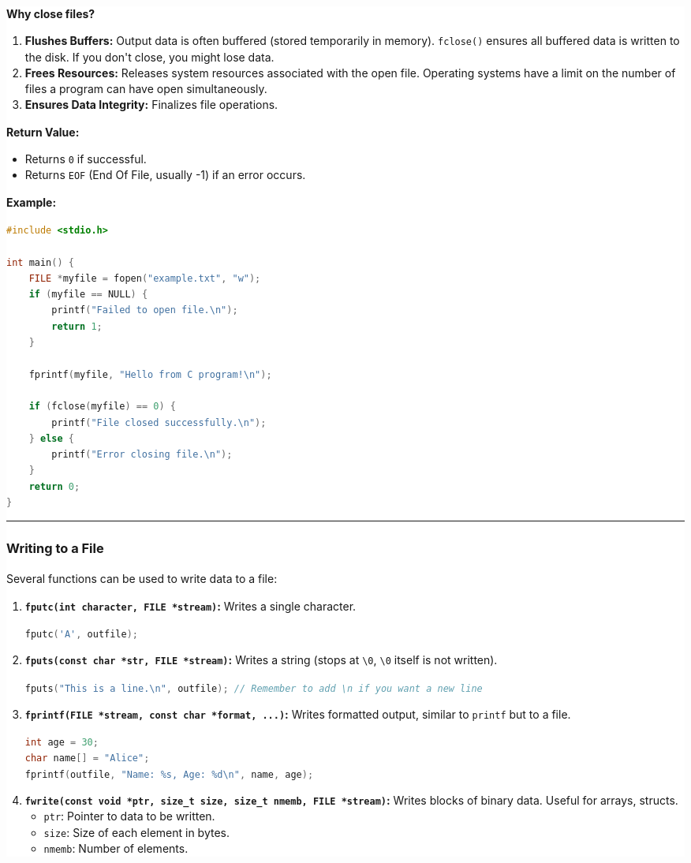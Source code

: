 **Why close files?**
1.  **Flushes Buffers:** Output data is often buffered (stored temporarily in memory). `fclose()` ensures all buffered data is written to the disk. If you don't close, you might lose data.
2.  **Frees Resources:** Releases system resources associated with the open file. Operating systems have a limit on the number of files a program can have open simultaneously.
3.  **Ensures Data Integrity:** Finalizes file operations.

**Return Value:**
-   Returns `0` if successful.
-   Returns `EOF` (End Of File, usually -1) if an error occurs.

**Example:**
```c
#include <stdio.h>

int main() {
    FILE *myfile = fopen("example.txt", "w");
    if (myfile == NULL) {
        printf("Failed to open file.\n");
        return 1;
    }

    fprintf(myfile, "Hello from C program!\n");

    if (fclose(myfile) == 0) {
        printf("File closed successfully.\n");
    } else {
        printf("Error closing file.\n");
    }
    return 0;
}
```

---

### Writing to a File
Several functions can be used to write data to a file:

1.  **`fputc(int character, FILE *stream)`:** Writes a single character.
    ```c
    fputc('A', outfile);
    ```
2.  **`fputs(const char *str, FILE *stream)`:** Writes a string (stops at `\0`, `\0` itself is not written).
    ```c
    fputs("This is a line.\n", outfile); // Remember to add \n if you want a new line
    ```
3.  **`fprintf(FILE *stream, const char *format, ...)`:** Writes formatted output, similar to `printf` but to a file.
    ```c
    int age = 30;
    char name[] = "Alice";
    fprintf(outfile, "Name: %s, Age: %d\n", name, age);
    ```
4.  **`fwrite(const void *ptr, size_t size, size_t nmemb, FILE *stream)`:** Writes blocks of binary data. Useful for arrays, structs.
    - `ptr`: Pointer to data to be written.
    - `size`: Size of each element in bytes.
    - `nmemb`: Number of elements.
